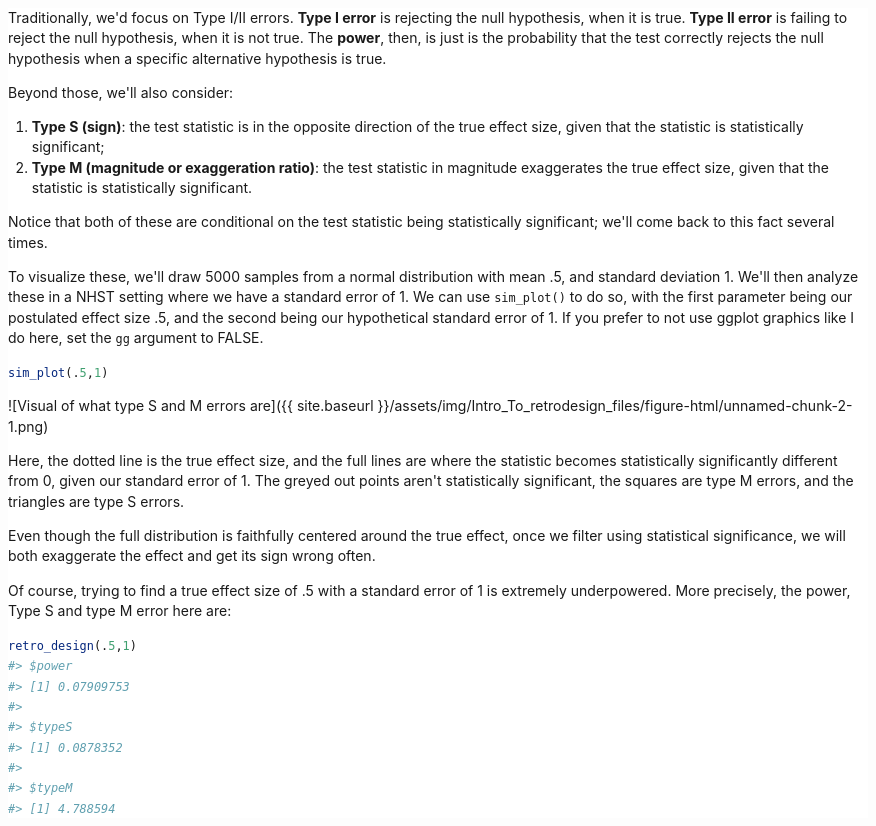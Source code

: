 Traditionally, we'd focus on Type I/II errors. **Type I error** is
rejecting the null hypothesis, when it is true. **Type II error** is
 failing to reject the null hypothesis, when it is not true. The **power**, then,
 is just is the probability that the test correctly rejects the null hypothesis
 when a specific alternative hypothesis is true.

Beyond those, we'll also consider:

1. **Type S (sign)**: the test statistic is in the opposite direction of the true effect size, given that
the statistic is statistically significant;
2. **Type M (magnitude or exaggeration ratio)**: the test statistic in magnitude exaggerates the true effect size, given
that the statistic is statistically significant.

Notice that both of these are conditional on the test statistic being statistically
significant; we'll come back to this fact several times.

To visualize these, we'll draw 5000 samples from a normal distribution with
mean .5, and standard deviation 1. We'll then analyze these in a NHST setting
where we have a standard error of 1. We can use `sim_plot()` to do so, with the first
parameter being our postulated effect size .5, and the second being our
hypothetical standard error of 1. If you prefer to not use ggplot graphics like I do
here, set the `gg` argument to FALSE.



~~~ r
sim_plot(.5,1)
~~~

![Visual of what type S and M errors are]({{ site.baseurl }}/assets/img/Intro_To_retrodesign_files/figure-html/unnamed-chunk-2-1.png)

Here, the dotted line is the true effect size, and the full lines are where
the statistic becomes statistically significantly different from 0,
given our standard error of 1.
The greyed out points aren't statistically significant, the squares
are type M errors, and the triangles are type S errors.

Even though the full distribution is faithfully centered around the true effect,
once we filter using statistical significance, we will both exaggerate the effect
and get its sign wrong often.

Of course, trying to find a true effect size of .5 with a standard error of 1
is extremely underpowered. More precisely, the power, Type S and type M error here are:


```r
retro_design(.5,1)
#> $power
#> [1] 0.07909753
#>
#> $typeS
#> [1] 0.0878352
#>
#> $typeM
#> [1] 4.788594
```
